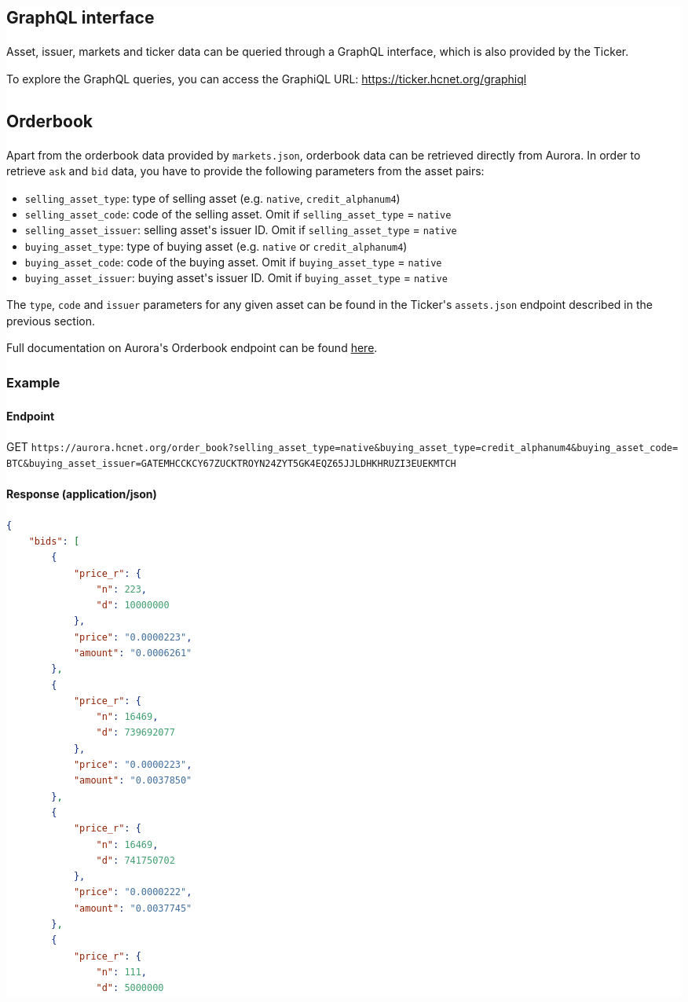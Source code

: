 
## GraphQL interface
Asset, issuer, markets and ticker data can be queried through a GraphQL interface, which is also provided by the Ticker.

To explore the GraphQL queries, you can access the GraphiQL URL: https://ticker.hcnet.org/graphiql

## Orderbook
Apart from the orderbook data provided by `markets.json`, orderbook data can be retrieved directly from Aurora. In order to retrieve `ask` and `bid` data, you have to provide the following parameters from the asset pairs:

- `selling_asset_type`: type of selling asset (e.g. `native`, `credit_alphanum4`)
- `selling_asset_code`: code of the selling asset. Omit if `selling_asset_type` = `native`
- `selling_asset_issuer`: selling asset's issuer ID. Omit if `selling_asset_type` = `native`
- `buying_asset_type`: type of buying asset (e.g. `native` or `credit_alphanum4`)
- `buying_asset_code`: code of the buying asset. Omit if `buying_asset_type` = `native`
- `buying_asset_issuer`: buying asset's issuer ID. Omit if `buying_asset_type` = `native`

The `type`, `code` and `issuer` parameters for any given asset can be found in the Ticker's `assets.json` endpoint described in the previous section.


Full documentation on Aurora's Orderbook endpoint can be found [here](https://www.hcnet.org/developers/aurora/reference/endpoints/orderbook-details.html).

### Example
#### Endpoint
GET `https://aurora.hcnet.org/order_book?selling_asset_type=native&buying_asset_type=credit_alphanum4&buying_asset_code=BTC&buying_asset_issuer=GATEMHCCKCY67ZUCKTROYN24ZYT5GK4EQZ65JJLDHKHRUZI3EUEKMTCH`

#### Response (application/json)
```json
{
    "bids": [
        {
            "price_r": {
                "n": 223,
                "d": 10000000
            },
            "price": "0.0000223",
            "amount": "0.0006261"
        },
        {
            "price_r": {
                "n": 16469,
                "d": 739692077
            },
            "price": "0.0000223",
            "amount": "0.0037850"
        },
        {
            "price_r": {
                "n": 16469,
                "d": 741750702
            },
            "price": "0.0000222",
            "amount": "0.0037745"
        },
        {
            "price_r": {
                "n": 111,
                "d": 5000000
```
